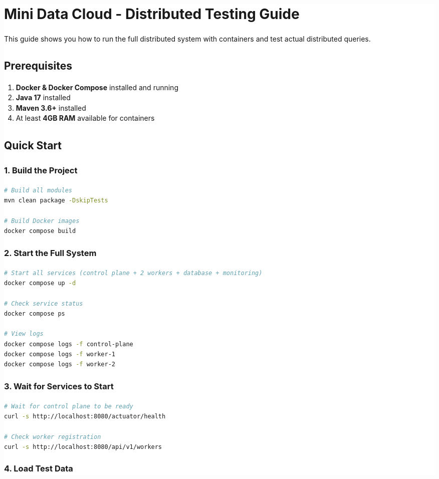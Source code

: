 # Mini Data Cloud - Distributed Testing Guide

This guide shows you how to run the full distributed system with containers and test actual distributed queries.

## Prerequisites

1. **Docker & Docker Compose** installed and running
2. **Java 17** installed
3. **Maven 3.6+** installed
4. At least **4GB RAM** available for containers

## Quick Start

### 1. Build the Project

```bash
# Build all modules
mvn clean package -DskipTests

# Build Docker images
docker compose build
```

### 2. Start the Full System

```bash
# Start all services (control plane + 2 workers + database + monitoring)
docker compose up -d

# Check service status
docker compose ps

# View logs
docker compose logs -f control-plane
docker compose logs -f worker-1
docker compose logs -f worker-2
```

### 3. Wait for Services to Start

```bash
# Wait for control plane to be ready
curl -s http://localhost:8080/actuator/health

# Check worker registration
curl -s http://localhost:8080/api/v1/workers
```

### 4. Load Test Data
